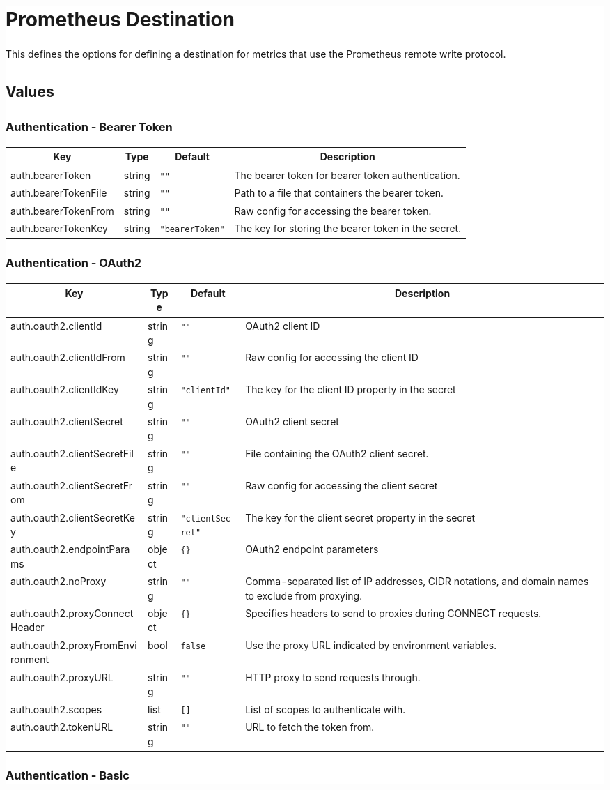 # Prometheus Destination

This defines the options for defining a destination for metrics that use the Prometheus remote write protocol.

## Values

### Authentication - Bearer Token

| Key | Type | Default | Description |
|-----|------|---------|-------------|
| auth.bearerToken | string | `""` | The bearer token for bearer token authentication. |
| auth.bearerTokenFile | string | `""` | Path to a file that containers the bearer token. |
| auth.bearerTokenFrom | string | `""` | Raw config for accessing the bearer token. |
| auth.bearerTokenKey | string | `"bearerToken"` | The key for storing the bearer token in the secret. |

### Authentication - OAuth2

| Key | Type | Default | Description |
|-----|------|---------|-------------|
| auth.oauth2.clientId | string | `""` | OAuth2 client ID |
| auth.oauth2.clientIdFrom | string | `""` | Raw config for accessing the client ID |
| auth.oauth2.clientIdKey | string | `"clientId"` | The key for the client ID property in the secret |
| auth.oauth2.clientSecret | string | `""` | OAuth2 client secret |
| auth.oauth2.clientSecretFile | string | `""` | File containing the OAuth2 client secret. |
| auth.oauth2.clientSecretFrom | string | `""` | Raw config for accessing the client secret |
| auth.oauth2.clientSecretKey | string | `"clientSecret"` | The key for the client secret property in the secret |
| auth.oauth2.endpointParams | object | `{}` | OAuth2 endpoint parameters |
| auth.oauth2.noProxy | string | `""` | Comma-separated list of IP addresses, CIDR notations, and domain names to exclude from proxying. |
| auth.oauth2.proxyConnectHeader | object | `{}` | Specifies headers to send to proxies during CONNECT requests. |
| auth.oauth2.proxyFromEnvironment | bool | `false` | Use the proxy URL indicated by environment variables. |
| auth.oauth2.proxyURL | string | `""` | HTTP proxy to send requests through. |
| auth.oauth2.scopes | list | `[]` | List of scopes to authenticate with. |
| auth.oauth2.tokenURL | string | `""` | URL to fetch the token from. |

### Authentication - Basic
